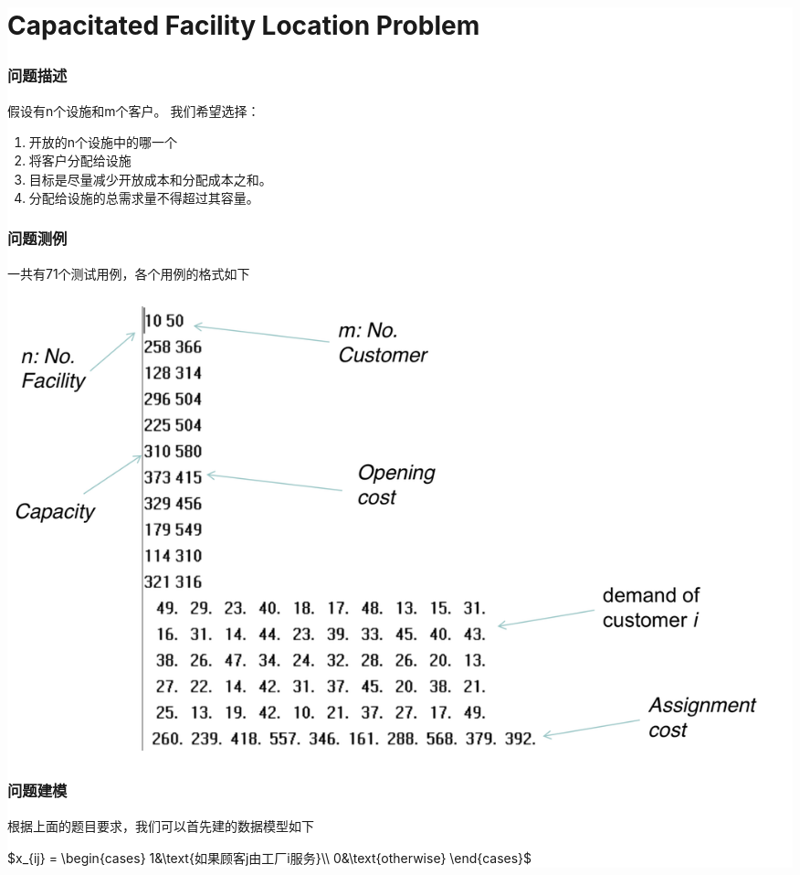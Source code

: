 # Capacitated Facility Location Problem

### 问题描述
假设有n个设施和m个客户。 我们希望选择：

1. 开放的n个设施中的哪一个
2. 将客户分配给设施
3. 目标是尽量减少开放成本和分配成本之和。
4. 分配给设施的总需求量不得超过其容量。

### 问题测例

一共有71个测试用例，各个用例的格式如下

![instance](media/15454888141538/instance.png)


### 问题建模

根据上面的题目要求，我们可以首先建的数据模型如下

$x_{ij} = \begin{cases}
1&\text{如果顾客j由工厂i服务}\\
0&\text{otherwise}
\end{cases}$
